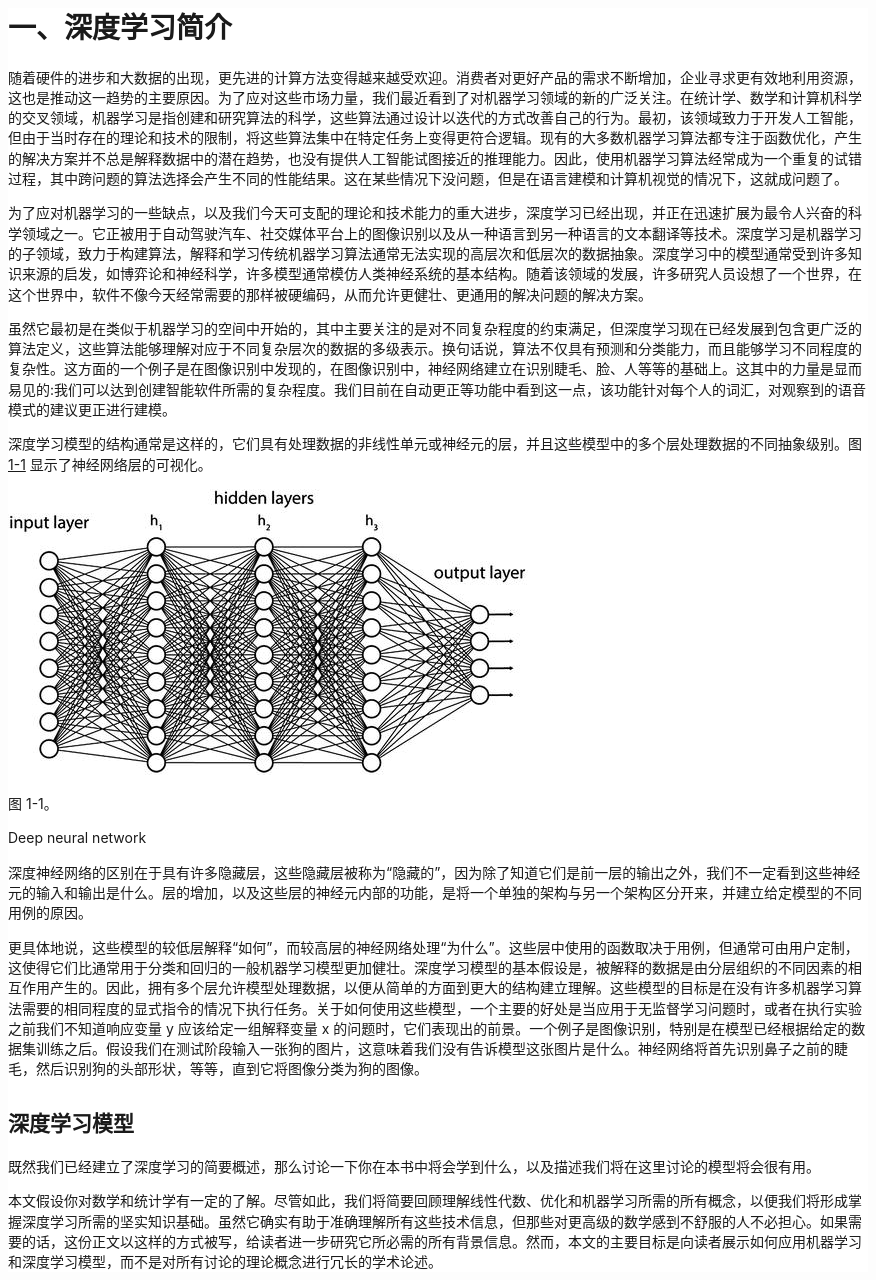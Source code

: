 # 一、深度学习简介

随着硬件的进步和大数据的出现，更先进的计算方法变得越来越受欢迎。消费者对更好产品的需求不断增加，企业寻求更有效地利用资源，这也是推动这一趋势的主要原因。为了应对这些市场力量，我们最近看到了对机器学习领域的新的广泛关注。在统计学、数学和计算机科学的交叉领域，机器学习是指创建和研究算法的科学，这些算法通过设计以迭代的方式改善自己的行为。最初，该领域致力于开发人工智能，但由于当时存在的理论和技术的限制，将这些算法集中在特定任务上变得更符合逻辑。现有的大多数机器学习算法都专注于函数优化，产生的解决方案并不总是解释数据中的潜在趋势，也没有提供人工智能试图接近的推理能力。因此，使用机器学习算法经常成为一个重复的试错过程，其中跨问题的算法选择会产生不同的性能结果。这在某些情况下没问题，但是在语言建模和计算机视觉的情况下，这就成问题了。

为了应对机器学习的一些缺点，以及我们今天可支配的理论和技术能力的重大进步，深度学习已经出现，并正在迅速扩展为最令人兴奋的科学领域之一。它正被用于自动驾驶汽车、社交媒体平台上的图像识别以及从一种语言到另一种语言的文本翻译等技术。深度学习是机器学习的子领域，致力于构建算法，解释和学习传统机器学习算法通常无法实现的高层次和低层次的数据抽象。深度学习中的模型通常受到许多知识来源的启发，如博弈论和神经科学，许多模型通常模仿人类神经系统的基本结构。随着该领域的发展，许多研究人员设想了一个世界，在这个世界中，软件不像今天经常需要的那样被硬编码，从而允许更健壮、更通用的解决问题的解决方案。

虽然它最初是在类似于机器学习的空间中开始的，其中主要关注的是对不同复杂程度的约束满足，但深度学习现在已经发展到包含更广泛的算法定义，这些算法能够理解对应于不同复杂层次的数据的多级表示。换句话说，算法不仅具有预测和分类能力，而且能够学习不同程度的复杂性。这方面的一个例子是在图像识别中发现的，在图像识别中，神经网络建立在识别睫毛、脸、人等等的基础上。这其中的力量是显而易见的:我们可以达到创建智能软件所需的复杂程度。我们目前在自动更正等功能中看到这一点，该功能针对每个人的词汇，对观察到的语音模式的建议更正进行建模。

深度学习模型的结构通常是这样的，它们具有处理数据的非线性单元或神经元的层，并且这些模型中的多个层处理数据的不同抽象级别。图 [1-1](#Fig1) 显示了神经网络层的可视化。

![A435493_1_En_1_Fig1_HTML.jpg](img/A435493_1_En_1_Fig1_HTML.jpg)

图 1-1。

Deep neural network

深度神经网络的区别在于具有许多隐藏层，这些隐藏层被称为“隐藏的”，因为除了知道它们是前一层的输出之外，我们不一定看到这些神经元的输入和输出是什么。层的增加，以及这些层的神经元内部的功能，是将一个单独的架构与另一个架构区分开来，并建立给定模型的不同用例的原因。

更具体地说，这些模型的较低层解释“如何”，而较高层的神经网络处理“为什么”。这些层中使用的函数取决于用例，但通常可由用户定制，这使得它们比通常用于分类和回归的一般机器学习模型更加健壮。深度学习模型的基本假设是，被解释的数据是由分层组织的不同因素的相互作用产生的。因此，拥有多个层允许模型处理数据，以便从简单的方面到更大的结构建立理解。这些模型的目标是在没有许多机器学习算法需要的相同程度的显式指令的情况下执行任务。关于如何使用这些模型，一个主要的好处是当应用于无监督学习问题时，或者在执行实验之前我们不知道响应变量 y 应该给定一组解释变量 x 的问题时，它们表现出的前景。一个例子是图像识别，特别是在模型已经根据给定的数据集训练之后。假设我们在测试阶段输入一张狗的图片，这意味着我们没有告诉模型这张图片是什么。神经网络将首先识别鼻子之前的睫毛，然后识别狗的头部形状，等等，直到它将图像分类为狗的图像。

## 深度学习模型

既然我们已经建立了深度学习的简要概述，那么讨论一下你在本书中将会学到什么，以及描述我们将在这里讨论的模型将会很有用。

本文假设你对数学和统计学有一定的了解。尽管如此，我们将简要回顾理解线性代数、优化和机器学习所需的所有概念，以便我们将形成掌握深度学习所需的坚实知识基础。虽然它确实有助于准确理解所有这些技术信息，但那些对更高级的数学感到不舒服的人不必担心。如果需要的话，这份正文以这样的方式被写，给读者进一步研究它所必需的所有背景信息。然而，本文的主要目标是向读者展示如何应用机器学习和深度学习模型，而不是对所有讨论的理论概念进行冗长的学术论述。
